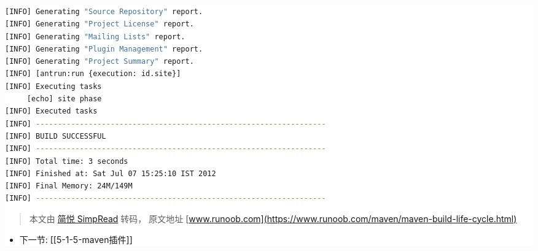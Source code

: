 ```bash
[INFO] Generating "Source Repository" report.
[INFO] Generating "Project License" report.
[INFO] Generating "Mailing Lists" report.
[INFO] Generating "Plugin Management" report.
[INFO] Generating "Project Summary" report.
[INFO] [antrun:run {execution: id.site}]
[INFO] Executing tasks
     [echo] site phase
[INFO] Executed tasks
[INFO] ------------------------------------------------------------------
[INFO] BUILD SUCCESSFUL
[INFO] ------------------------------------------------------------------
[INFO] Total time: 3 seconds
[INFO] Finished at: Sat Jul 07 15:25:10 IST 2012
[INFO] Final Memory: 24M/149M
[INFO] ------------------------------------------------------------------
```

> 本文由 [简悦 SimpRead](http://ksria.com/simpread/) 转码， 原文地址 [www.runoob.com](https://www.runoob.com/maven/maven-build-life-cycle.html)

- 下一节: [[5-1-5-maven插件]]
